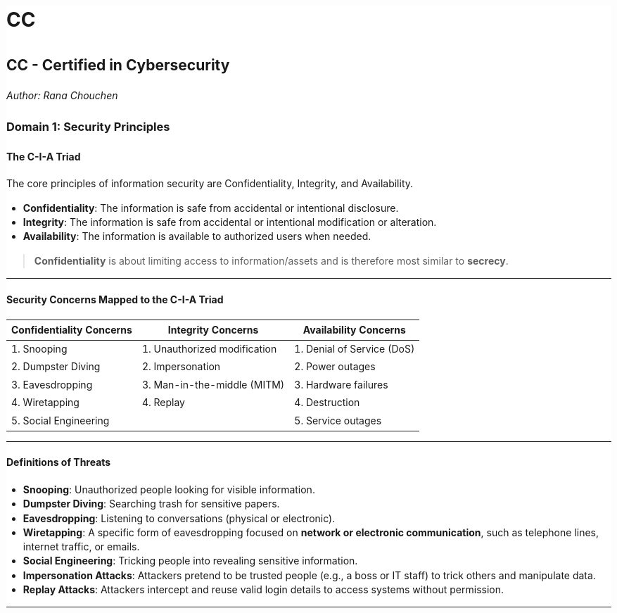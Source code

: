 # CC



## CC - Certified in Cybersecurity

_Author: Rana Chouchen_

### Domain 1: Security Principles

#### The C-I-A Triad

The core principles of information security are Confidentiality, Integrity, and Availability.

* **Confidentiality**: The information is safe from accidental or intentional disclosure.
* **Integrity**: The information is safe from accidental or intentional modification or alteration.
* **Availability**: The information is available to authorized users when needed.

> **Confidentiality** is about limiting access to information/assets and is therefore most similar to **secrecy**.

***

#### Security Concerns Mapped to the C-I-A Triad

| Confidentiality Concerns | Integrity Concerns           | Availability Concerns      |
| ------------------------ | ---------------------------- | -------------------------- |
| 1. Snooping              | 1. Unauthorized modification | 1. Denial of Service (DoS) |
| 2. Dumpster Diving       | 2. Impersonation             | 2. Power outages           |
| 3. Eavesdropping         | 3. Man-in-the-middle (MITM)  | 3. Hardware failures       |
| 4. Wiretapping           | 4. Replay                    | 4. Destruction             |
| 5. Social Engineering    |                              | 5. Service outages         |

***

#### Definitions of Threats

* **Snooping**: Unauthorized people looking for visible information.
* **Dumpster Diving**: Searching trash for sensitive papers.
* **Eavesdropping**: Listening to conversations (physical or electronic).
* **Wiretapping**: A specific form of eavesdropping focused on **network or electronic communication**, such as telephone lines, internet traffic, or emails.
* **Social Engineering**: Tricking people into revealing sensitive information.
* **Impersonation Attacks**: Attackers pretend to be trusted people (e.g., a boss or IT staff) to trick others and manipulate data.
* **Replay Attacks**: Attackers intercept and reuse valid login details to access systems without permission.

***
